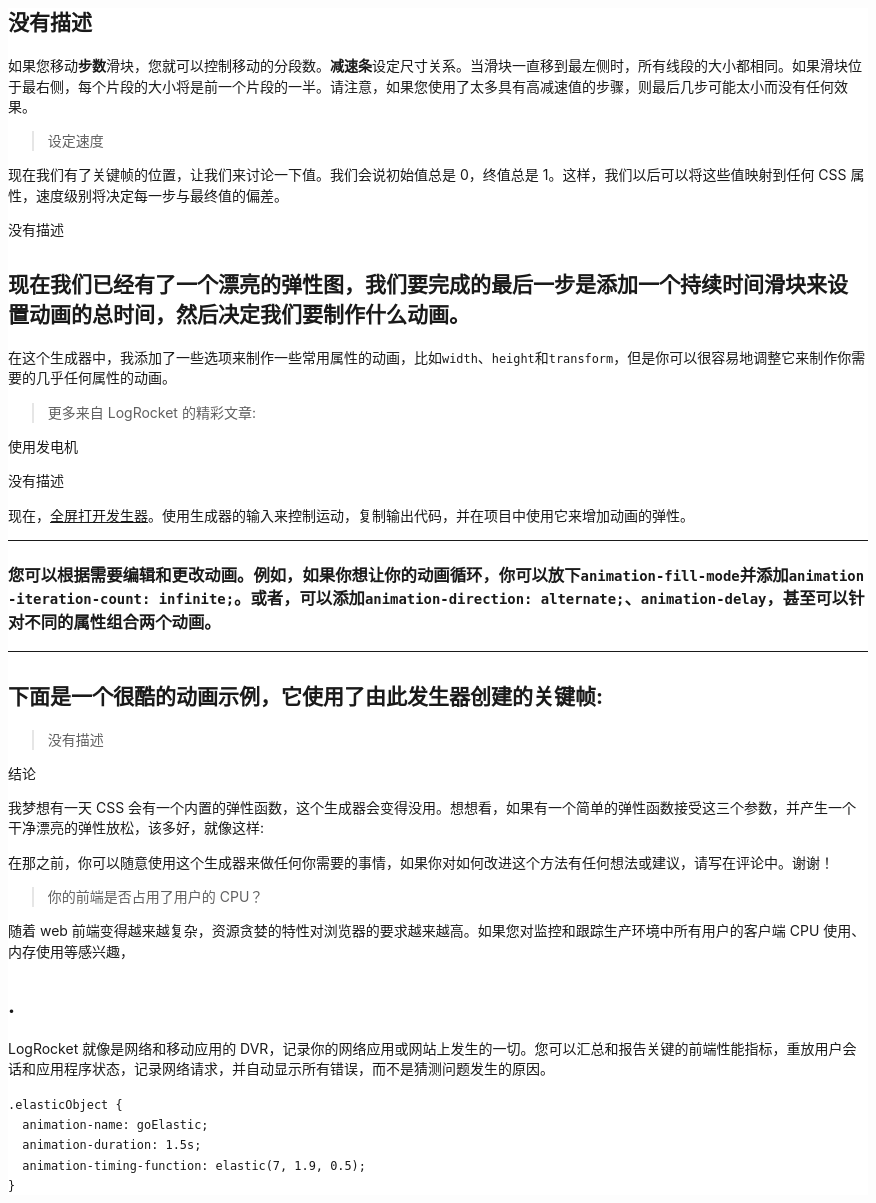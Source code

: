 ## 没有描述

如果您移动**步数**滑块，您就可以控制移动的分段数。**减速条**设定尺寸关系。当滑块一直移到最左侧时，所有线段的大小都相同。如果滑块位于最右侧，每个片段的大小将是前一个片段的一半。请注意，如果您使用了太多具有高减速值的步骤，则最后几步可能太小而没有任何效果。

> 设定速度

现在我们有了关键帧的位置，让我们来讨论一下值。我们会说初始值总是 0，终值总是 1。这样，我们以后可以将这些值映射到任何 CSS 属性，速度级别将决定每一步与最终值的偏差。

没有描述

## 现在我们已经有了一个漂亮的弹性图，我们要完成的最后一步是添加一个持续时间滑块来设置动画的总时间，然后决定我们要制作什么动画。

在这个生成器中，我添加了一些选项来制作一些常用属性的动画，比如`width`、`height`和`transform`，但是你可以很容易地调整它来制作你需要的几乎任何属性的动画。

> 更多来自 LogRocket 的精彩文章:

使用发电机

没有描述

现在，[全屏打开发生器](https://codepen.io/amit_sheen/full/57c932ba5730a4d512adc8ab49059892)。使用生成器的输入来控制运动，复制输出代码，并在项目中使用它来增加动画的弹性。

* * *

### 您可以根据需要编辑和更改动画。例如，如果你想让你的动画循环，你可以放下`animation-fill-mode`并添加`animation-iteration-count: infinite;`。或者，可以添加`animation-direction: alternate;`、`animation-delay`，甚至可以针对不同的属性组合两个动画。

* * *

## 下面是一个很酷的动画示例，它使用了由此发生器创建的关键帧:

> 没有描述

结论

我梦想有一天 CSS 会有一个内置的弹性函数，这个生成器会变得没用。想想看，如果有一个简单的弹性函数接受这三个参数，并产生一个干净漂亮的弹性放松，该多好，就像这样:

在那之前，你可以随意使用这个生成器来做任何你需要的事情，如果你对如何改进这个方法有任何想法或建议，请写在评论中。谢谢！

> 你的前端是否占用了用户的 CPU？

随着 web 前端变得越来越复杂，资源贪婪的特性对浏览器的要求越来越高。如果您对监控和跟踪生产环境中所有用户的客户端 CPU 使用、内存使用等感兴趣，

## .

LogRocket 就像是网络和移动应用的 DVR，记录你的网络应用或网站上发生的一切。您可以汇总和报告关键的前端性能指标，重放用户会话和应用程序状态，记录网络请求，并自动显示所有错误，而不是猜测问题发生的原因。

```
.elasticObject {
  animation-name: goElastic;
  animation-duration: 1.5s;
  animation-timing-function: elastic(7, 1.9, 0.5);
}

```
